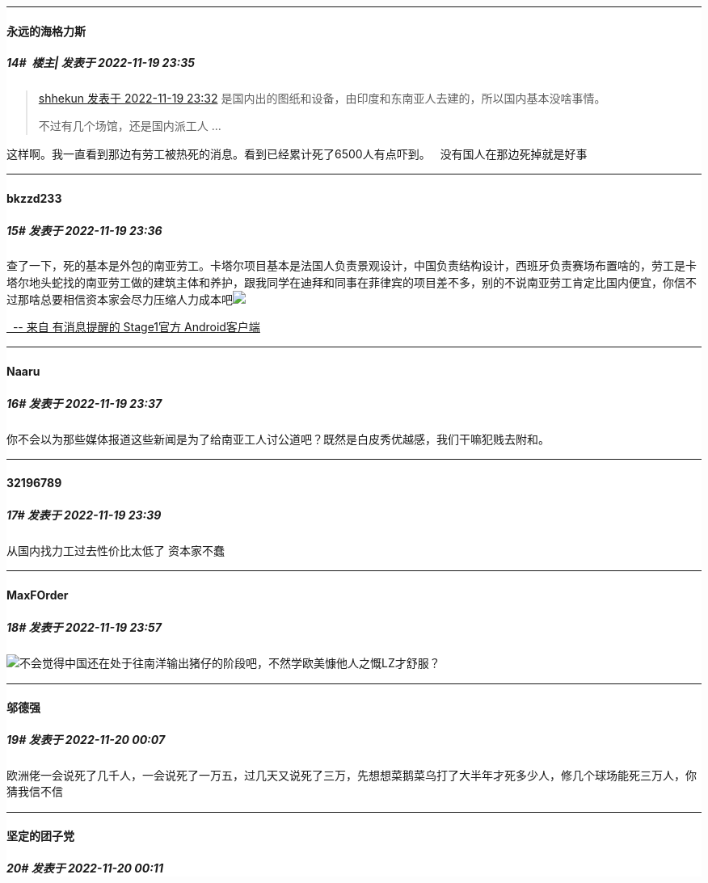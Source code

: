 *****

####  永远的海格力斯  
##### 14#         楼主| 发表于 2022-11-19 23:35

<blockquote><a href="httphttps://bbs.saraba1st.com/2b/forum.php?mod=redirect&amp;goto=findpost&amp;pid=58510795&amp;ptid=2105926" target="_blank">shhekun 发表于 2022-11-19 23:32</a>
是国内出的图纸和设备，由印度和东南亚人去建的，所以国内基本没啥事情。

不过有几个场馆，还是国内派工人 ...</blockquote>
这样啊。我一直看到那边有劳工被热死的消息。看到已经累计死了6500人有点吓到。
  没有国人在那边死掉就是好事

*****

####  bkzzd233  
##### 15#       发表于 2022-11-19 23:36

查了一下，死的基本是外包的南亚劳工。卡塔尔项目基本是法国人负责景观设计，中国负责结构设计，西班牙负责赛场布置啥的，劳工是卡塔尔地头蛇找的南亚劳工做的建筑主体和养护，跟我同学在迪拜和同事在菲律宾的项目差不多，别的不说南亚劳工肯定比国内便宜，你信不过那啥总要相信资本家会尽力压缩人力成本吧<img src="https://static.saraba1st.com/image/smiley/face2017/034.png" referrerpolicy="no-referrer">

[  -- 来自 有消息提醒的 Stage1官方 Android客户端](https://www.coolapk.com/apk/140634)

*****

####  Naaru  
##### 16#       发表于 2022-11-19 23:37

你不会以为那些媒体报道这些新闻是为了给南亚工人讨公道吧？既然是白皮秀优越感，我们干嘛犯贱去附和。

*****

####  32196789  
##### 17#       发表于 2022-11-19 23:39

从国内找力工过去性价比太低了 资本家不蠢

*****

####  MaxFOrder  
##### 18#       发表于 2022-11-19 23:57

<img src="https://static.saraba1st.com/image/smiley/face2017/067.png" referrerpolicy="no-referrer">不会觉得中国还在处于往南洋输出猪仔的阶段吧，不然学欧美慷他人之慨LZ才舒服？

*****

####  邬德强  
##### 19#       发表于 2022-11-20 00:07

欧洲佬一会说死了几千人，一会说死了一万五，过几天又说死了三万，先想想菜鹅菜乌打了大半年才死多少人，修几个球场能死三万人，你猜我信不信

*****

####  坚定的团子党  
##### 20#       发表于 2022-11-20 00:11
